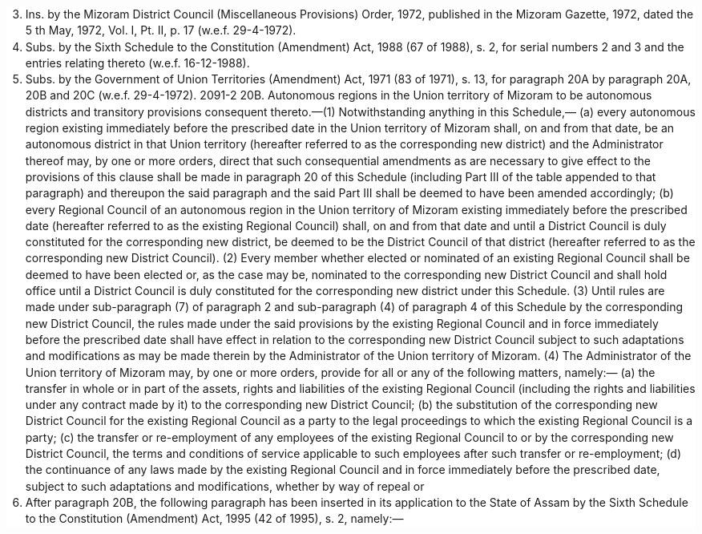 3. Ins. by the Mizoram District Council (Miscellaneous Provisions) Order, 1972, published in the Mizoram Gazette, 1972, dated
the 5 th May, 1972, Vol. I, Pt. II, p. 17 (w.e.f. 29-4-1972).
4. Subs. by the Sixth Schedule to the Constitution (Amendment) Act, 1988 (67 of 1988), s. 2, for serial numbers 2 and 3 and the
entries relating thereto (w.e.f. 16-12-1988).
5. Subs. by the Government of Union Territories (Amendment) Act, 1971 (83 of 1971), s. 13, for paragraph 20A by paragraph
20A, 20B and 20C (w.e.f. 29-4-1972).
2091-2
20B. Autonomous regions in the Union territory of Mizoram to be autonomous districts and
transitory provisions consequent thereto.—(1) Notwithstanding anything in this Schedule,—
(a) every autonomous region existing immediately before the prescribed date in the Union territory
of Mizoram shall, on and from that date, be an autonomous district in that Union territory (hereafter
referred to as the corresponding new district) and the Administrator thereof may, by one or more orders,
direct that such consequential amendments as are necessary to give effect to the provisions of this clause
shall be made in paragraph 20 of this Schedule (including Part III of the table appended to that
paragraph) and thereupon the said paragraph and the said Part III shall be deemed to have been amended
accordingly;
(b) every Regional Council of an autonomous region in the Union territory of Mizoram existing
immediately before the prescribed date (hereafter referred to as the existing Regional Council) shall,
on and from that date and until a District Council is duly constituted for the corresponding new district,
be deemed to be the District Council of that district (hereafter referred to as the corresponding new
District Council).
(2) Every member whether elected or nominated of an existing Regional Council shall be deemed to have
been elected or, as the case may be, nominated to the corresponding new District Council and shall hold office
until a District Council is duly constituted for the corresponding new district under this Schedule.
(3) Until rules are made under sub-paragraph (7) of paragraph 2 and sub-paragraph (4) of paragraph 4
of this Schedule by the corresponding new District Council, the rules made under the said provisions by the
existing Regional Council and in force immediately before the prescribed date shall have effect in relation
to the corresponding new District Council subject to such adaptations and modifications as may be made
therein by the Administrator of the Union territory of Mizoram.
(4) The Administrator of the Union territory of Mizoram may, by one or more orders, provide for all
or any of the following matters, namely:—
(a) the transfer in whole or in part of the assets, rights and liabilities of the existing Regional Council
(including the rights and liabilities under any contract made by it) to the corresponding new District Council;
(b) the substitution of the corresponding new District Council for the existing Regional Council as
a party to the legal proceedings to which the existing Regional Council is a party;
(c) the transfer or re-employment of any employees of the existing Regional Council to or by the
corresponding new District Council, the terms and conditions of service applicable to such employees
after such transfer or re-employment;
(d) the continuance of any laws made by the existing Regional Council and in force immediately
before the prescribed date, subject to such adaptations and modifications, whether by way of repeal or
1. After paragraph 20B, the following paragraph has been inserted in its application to the State of Assam by the Sixth Schedule to the
Constitution (Amendment) Act, 1995 (42 of 1995), s. 2, namely:—